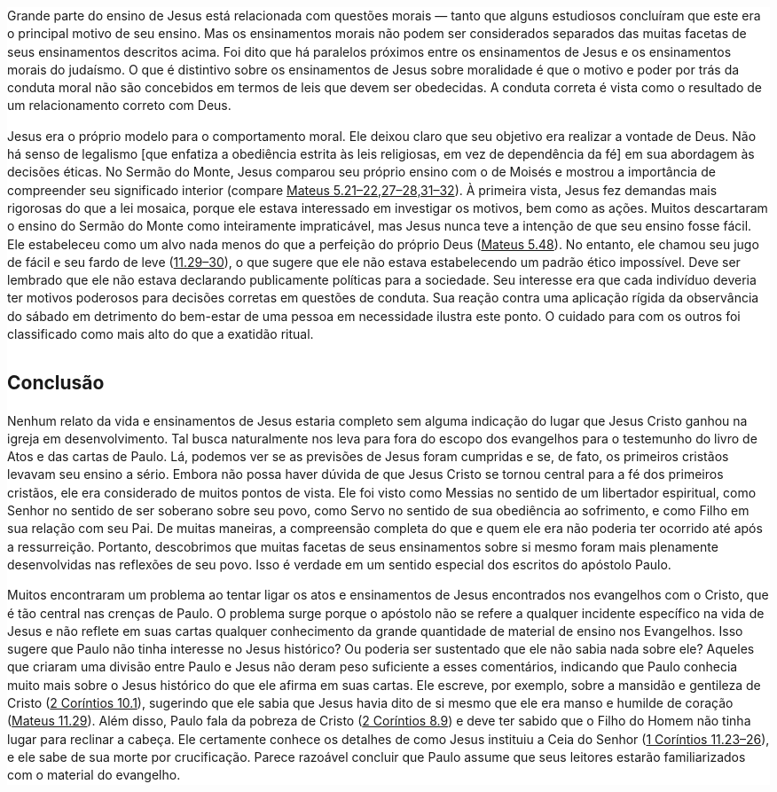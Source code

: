 Grande parte do ensino de Jesus está relacionada com questões morais — tanto que alguns estudiosos concluíram que este era o principal motivo de seu ensino. Mas os ensinamentos morais não podem ser considerados separados das muitas facetas de seus ensinamentos descritos acima. Foi dito que há paralelos próximos entre os ensinamentos de Jesus e os ensinamentos morais do judaísmo. O que é distintivo sobre os ensinamentos de Jesus sobre moralidade é que o motivo e poder por trás da conduta moral não são concebidos em termos de leis que devem ser obedecidas. A conduta correta é vista como o resultado de um relacionamento correto com Deus.

Jesus era o próprio modelo para o comportamento moral. Ele deixou claro que seu objetivo era realizar a vontade de Deus. Não há senso de legalismo \[que enfatiza a obediência estrita às leis religiosas, em vez de dependência da fé] em sua abordagem às decisões éticas. No Sermão do Monte, Jesus comparou seu próprio ensino com o de Moisés e mostrou a importância de compreender seu significado interior (compare [Mateus 5\.21–22,27–28,31–32](https://ref.ly/Matt5:21-Matt5:22)). À primeira vista, Jesus fez demandas mais rigorosas do que a lei mosaica, porque ele estava interessado em investigar os motivos, bem como as ações. Muitos descartaram o ensino do Sermão do Monte como inteiramente impraticável, mas Jesus nunca teve a intenção de que seu ensino fosse fácil. Ele estabeleceu como um alvo nada menos do que a perfeição do próprio Deus ([Mateus 5\.48](https://ref.ly/Matt5:48)). No entanto, ele chamou seu jugo de fácil e seu fardo de leve ([11\.29–30](https://ref.ly/Matt11:29-Matt11:30)), o que sugere que ele não estava estabelecendo um padrão ético impossível. Deve ser lembrado que ele não estava declarando publicamente políticas para a sociedade. Seu interesse era que cada indivíduo deveria ter motivos poderosos para decisões corretas em questões de conduta. Sua reação contra uma aplicação rígida da observância do sábado em detrimento do bem\-estar de uma pessoa em necessidade ilustra este ponto. O cuidado para com os outros foi classificado como mais alto do que a exatidão ritual.

Conclusão
---------

Nenhum relato da vida e ensinamentos de Jesus estaria completo sem alguma indicação do lugar que Jesus Cristo ganhou na igreja em desenvolvimento. Tal busca naturalmente nos leva para fora do escopo dos evangelhos para o testemunho do livro de Atos e das cartas de Paulo. Lá, podemos ver se as previsões de Jesus foram cumpridas e se, de fato, os primeiros cristãos levavam seu ensino a sério. Embora não possa haver dúvida de que Jesus Cristo se tornou central para a fé dos primeiros cristãos, ele era considerado de muitos pontos de vista. Ele foi visto como Messias no sentido de um libertador espiritual, como Senhor no sentido de ser soberano sobre seu povo, como Servo no sentido de sua obediência ao sofrimento, e como Filho em sua relação com seu Pai. De muitas maneiras, a compreensão completa do que e quem ele era não poderia ter ocorrido até após a ressurreição. Portanto, descobrimos que muitas facetas de seus ensinamentos sobre si mesmo foram mais plenamente desenvolvidas nas reflexões de seu povo. Isso é verdade em um sentido especial dos escritos do apóstolo Paulo.

Muitos encontraram um problema ao tentar ligar os atos e ensinamentos de Jesus encontrados nos evangelhos com o Cristo, que é tão central nas crenças de Paulo. O problema surge porque o apóstolo não se refere a qualquer incidente específico na vida de Jesus e não reflete em suas cartas qualquer conhecimento da grande quantidade de material de ensino nos Evangelhos. Isso sugere que Paulo não tinha interesse no Jesus histórico? Ou poderia ser sustentado que ele não sabia nada sobre ele? Aqueles que criaram uma divisão entre Paulo e Jesus não deram peso suficiente a esses comentários, indicando que Paulo conhecia muito mais sobre o Jesus histórico do que ele afirma em suas cartas. Ele escreve, por exemplo, sobre a mansidão e gentileza de Cristo ([2 Coríntios 10\.1](https://ref.ly/2Cor10:1)), sugerindo que ele sabia que Jesus havia dito de si mesmo que ele era manso e humilde de coração ([Mateus 11\.29](https://ref.ly/Matt11:29)). Além disso, Paulo fala da pobreza de Cristo ([2 Coríntios 8\.9](https://ref.ly/2Cor8:9)) e deve ter sabido que o Filho do Homem não tinha lugar para reclinar a cabeça. Ele certamente conhece os detalhes de como Jesus instituiu a Ceia do Senhor ([1 Coríntios 11\.23–26](https://ref.ly/1Cor11:23-1Cor11:26)), e ele sabe de sua morte por crucificação. Parece razoável concluir que Paulo assume que seus leitores estarão familiarizados com o material do evangelho.

